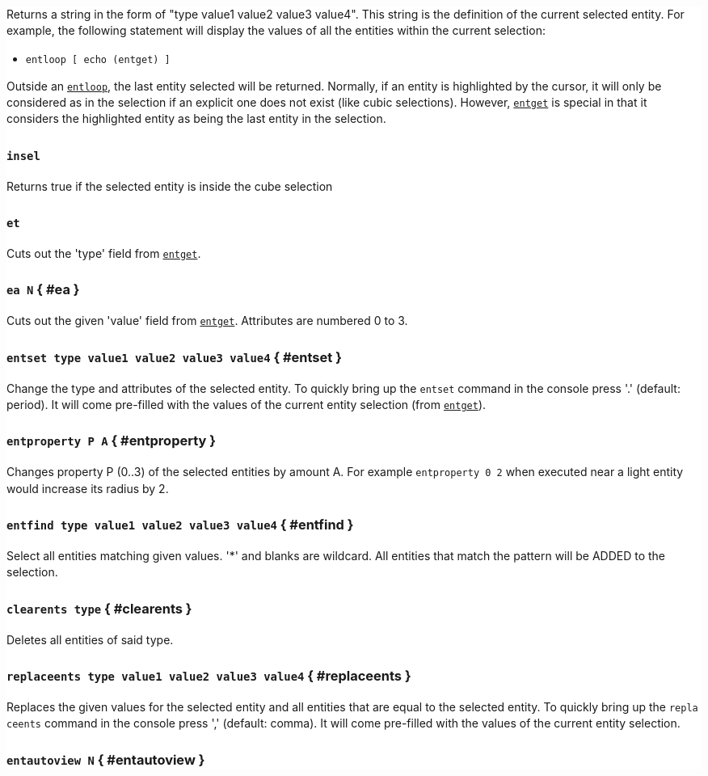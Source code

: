 Returns a string in the form of "type value1 value2 value3 value4".
This string is the definition of the current selected entity. 
For example, the following statement will display the values of
all the entities within the current selection:

- `entloop [ echo (entget) ]`

Outside an [`entloop`](#entloop), the last entity selected will be returned. 
Normally, if an entity is highlighted by the cursor, it will
only be considered as in the selection if an explicit one does not exist 
(like cubic selections). However, [`entget`](#entget) is special in that it considers
the highlighted entity as being the last entity in the selection.

### `insel`

Returns true if the selected entity is inside the cube selection

### `et`

Cuts out the 'type' field from [`entget`](#entget).

### `ea N` { #ea }

Cuts out the given 'value' field from [`entget`](#entget). Attributes are numbered 0 to 3.

### `entset type value1 value2 value3 value4` { #entset }

Change the type and attributes of the selected entity.
To quickly bring up the `entset` command in the console press '.' (default: period). 
It will come pre-filled with the values of the current entity selection (from [`entget`](#entget)).

### `entproperty P A` { #entproperty }

Changes property P (0..3) of the selected entities by amount A. For example
`entproperty 0 2` when executed near a light entity would increase its radius by 2.

### `entfind type value1 value2 value3 value4` { #entfind }

Select all entities matching given values. '*' and blanks are wildcard.
All entities that match the pattern will be ADDED to the selection.

### `clearents type` { #clearents }

Deletes all entities of said type.

### `replaceents type value1 value2 value3 value4` { #replaceents }

Replaces the given values for the selected entity and all entities that are
equal to the selected entity. 
To quickly bring up the `replaceents` command in the console press ',' (default: comma).
It will come pre-filled with the values of the current entity selection.

### `entautoview N` { #entautoview }
